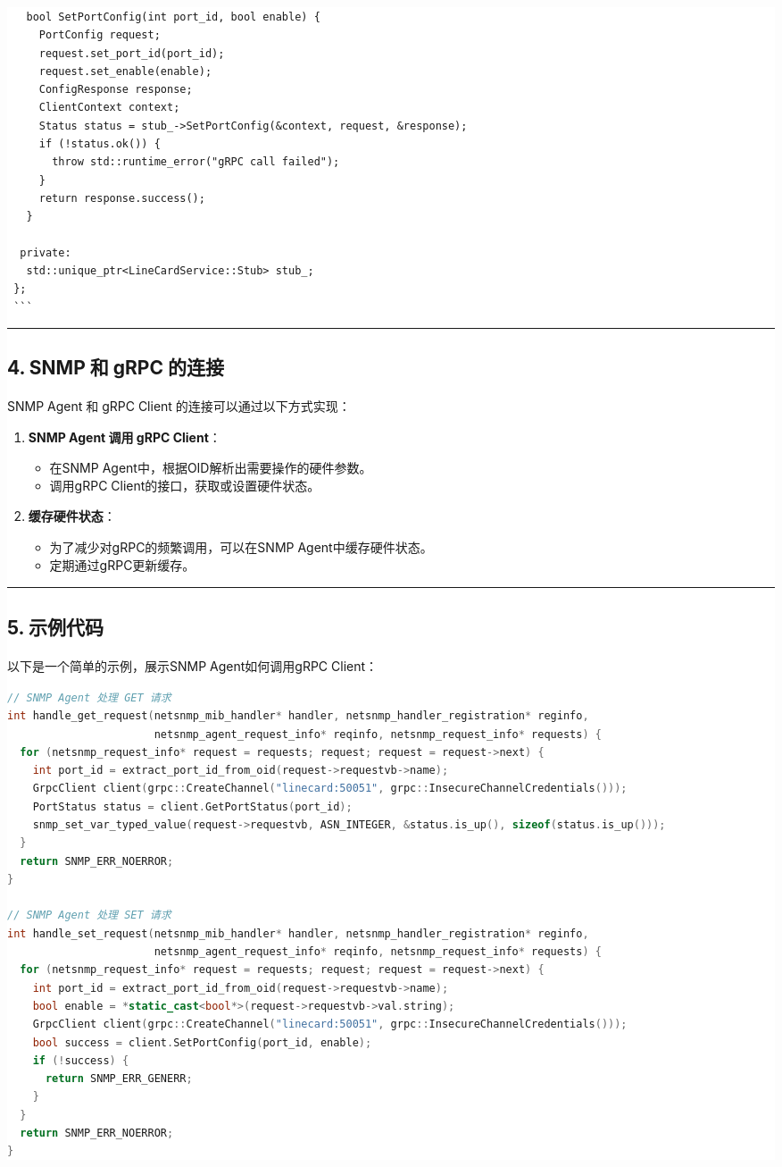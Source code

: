        bool SetPortConfig(int port_id, bool enable) {
         PortConfig request;
         request.set_port_id(port_id);
         request.set_enable(enable);
         ConfigResponse response;
         ClientContext context;
         Status status = stub_->SetPortConfig(&context, request, &response);
         if (!status.ok()) {
           throw std::runtime_error("gRPC call failed");
         }
         return response.success();
       }

      private:
       std::unique_ptr<LineCardService::Stub> stub_;
     };
     ```

---

## 4. **SNMP 和 gRPC 的连接**
SNMP Agent 和 gRPC Client 的连接可以通过以下方式实现：

1. **SNMP Agent 调用 gRPC Client**：
   - 在SNMP Agent中，根据OID解析出需要操作的硬件参数。
   - 调用gRPC Client的接口，获取或设置硬件状态。

2. **缓存硬件状态**：
   - 为了减少对gRPC的频繁调用，可以在SNMP Agent中缓存硬件状态。
   - 定期通过gRPC更新缓存。

---

## 5. **示例代码**
以下是一个简单的示例，展示SNMP Agent如何调用gRPC Client：

```cpp
// SNMP Agent 处理 GET 请求
int handle_get_request(netsnmp_mib_handler* handler, netsnmp_handler_registration* reginfo,
                       netsnmp_agent_request_info* reqinfo, netsnmp_request_info* requests) {
  for (netsnmp_request_info* request = requests; request; request = request->next) {
    int port_id = extract_port_id_from_oid(request->requestvb->name);
    GrpcClient client(grpc::CreateChannel("linecard:50051", grpc::InsecureChannelCredentials()));
    PortStatus status = client.GetPortStatus(port_id);
    snmp_set_var_typed_value(request->requestvb, ASN_INTEGER, &status.is_up(), sizeof(status.is_up()));
  }
  return SNMP_ERR_NOERROR;
}

// SNMP Agent 处理 SET 请求
int handle_set_request(netsnmp_mib_handler* handler, netsnmp_handler_registration* reginfo,
                       netsnmp_agent_request_info* reqinfo, netsnmp_request_info* requests) {
  for (netsnmp_request_info* request = requests; request; request = request->next) {
    int port_id = extract_port_id_from_oid(request->requestvb->name);
    bool enable = *static_cast<bool*>(request->requestvb->val.string);
    GrpcClient client(grpc::CreateChannel("linecard:50051", grpc::InsecureChannelCredentials()));
    bool success = client.SetPortConfig(port_id, enable);
    if (!success) {
      return SNMP_ERR_GENERR;
    }
  }
  return SNMP_ERR_NOERROR;
}
```